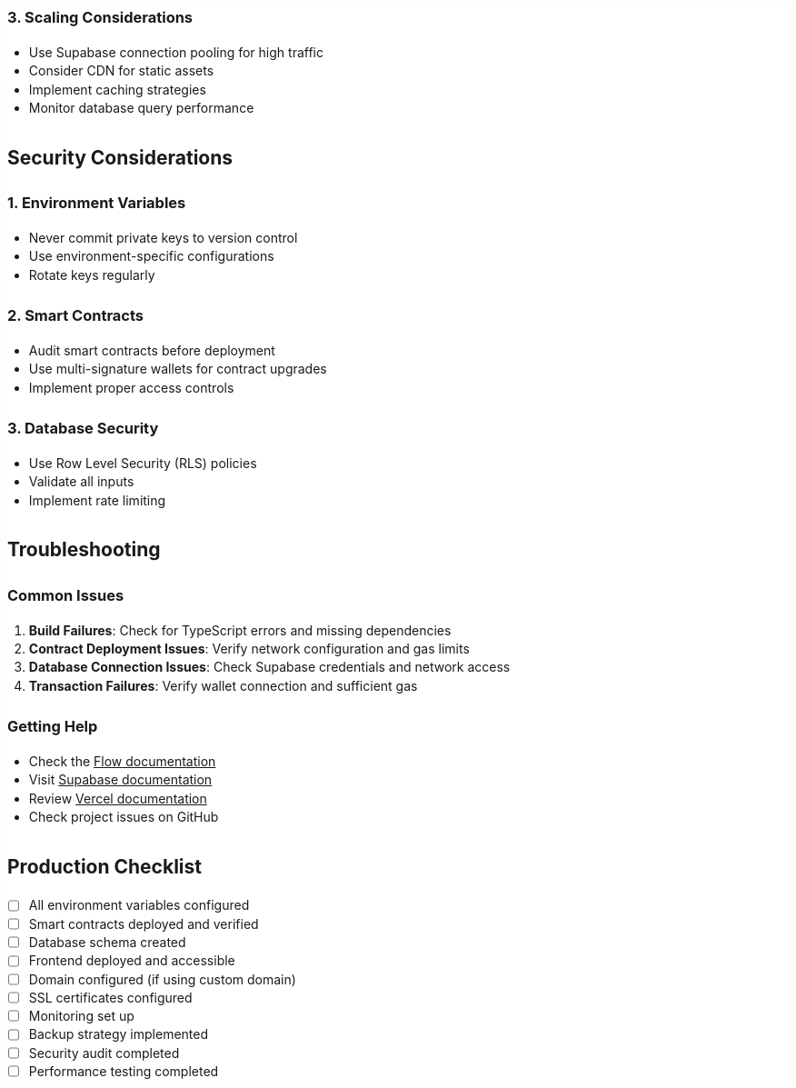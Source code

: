 ### 3. Scaling Considerations

- Use Supabase connection pooling for high traffic
- Consider CDN for static assets
- Implement caching strategies
- Monitor database query performance

## Security Considerations

### 1. Environment Variables

- Never commit private keys to version control
- Use environment-specific configurations
- Rotate keys regularly

### 2. Smart Contracts

- Audit smart contracts before deployment
- Use multi-signature wallets for contract upgrades
- Implement proper access controls

### 3. Database Security

- Use Row Level Security (RLS) policies
- Validate all inputs
- Implement rate limiting

## Troubleshooting

### Common Issues

1. **Build Failures**: Check for TypeScript errors and missing dependencies
2. **Contract Deployment Issues**: Verify network configuration and gas limits
3. **Database Connection Issues**: Check Supabase credentials and network access
4. **Transaction Failures**: Verify wallet connection and sufficient gas

### Getting Help

- Check the [Flow documentation](https://docs.onflow.org/)
- Visit [Supabase documentation](https://supabase.com/docs)
- Review [Vercel documentation](https://vercel.com/docs)
- Check project issues on GitHub

## Production Checklist

- [ ] All environment variables configured
- [ ] Smart contracts deployed and verified
- [ ] Database schema created
- [ ] Frontend deployed and accessible
- [ ] Domain configured (if using custom domain)
- [ ] SSL certificates configured
- [ ] Monitoring set up
- [ ] Backup strategy implemented
- [ ] Security audit completed
- [ ] Performance testing completed
